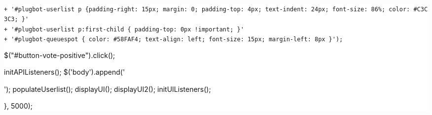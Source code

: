     + '#plugbot-userlist p {padding-right: 15px; margin: 0; padding-top: 4px; text-indent: 24px; font-size: 86%; color: #C3C3C3; }'
    + '#plugbot-userlist p:first-child { padding-top: 0px !important; }'
    + '#plugbot-queuespot { color: #58FAF4; text-align: left; font-size: 15px; margin-left: 8px }');


$("#button-vote-positive").click();

initAPIListeners();
$('body').append('<div id="plugbot-userlist"></div>');
populateUserlist();
displayUI();
displayUI2();
initUIListeners();

}, 5000);

